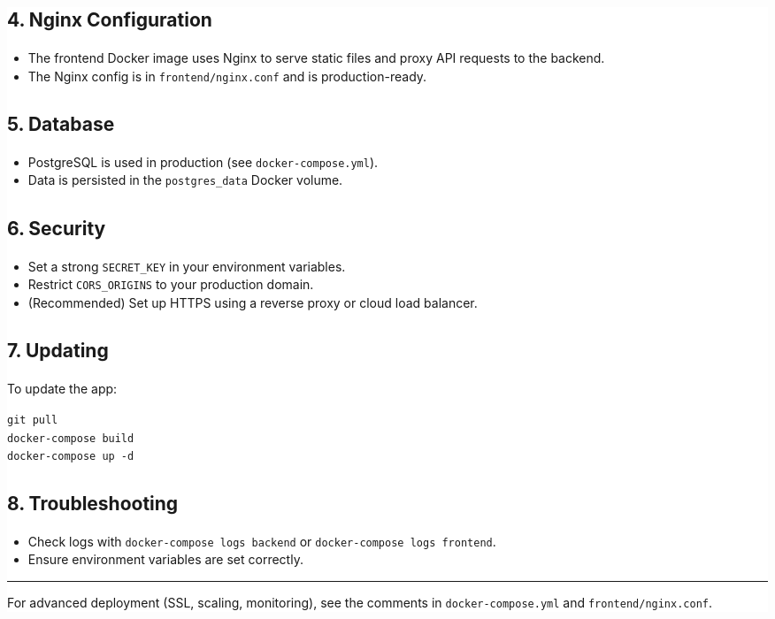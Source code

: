 ## 4. Nginx Configuration
- The frontend Docker image uses Nginx to serve static files and proxy API requests to the backend.
- The Nginx config is in `frontend/nginx.conf` and is production-ready.

## 5. Database
- PostgreSQL is used in production (see `docker-compose.yml`).
- Data is persisted in the `postgres_data` Docker volume.

## 6. Security
- Set a strong `SECRET_KEY` in your environment variables.
- Restrict `CORS_ORIGINS` to your production domain.
- (Recommended) Set up HTTPS using a reverse proxy or cloud load balancer.

## 7. Updating
To update the app:
```
git pull
docker-compose build
docker-compose up -d
```

## 8. Troubleshooting
- Check logs with `docker-compose logs backend` or `docker-compose logs frontend`.
- Ensure environment variables are set correctly.

---
For advanced deployment (SSL, scaling, monitoring), see the comments in `docker-compose.yml` and `frontend/nginx.conf`. 